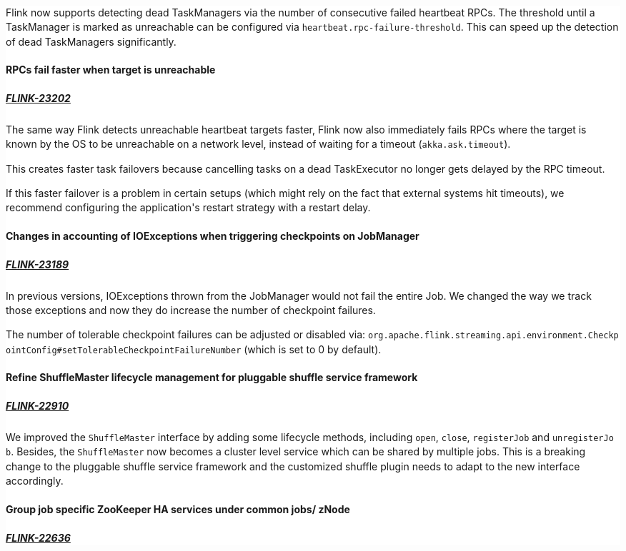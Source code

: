 Flink now supports detecting dead TaskManagers via the number of consecutive failed heartbeat RPCs.
The threshold until a TaskManager is marked as unreachable can be configured
via `heartbeat.rpc-failure-threshold`. This can speed up the detection of dead TaskManagers
significantly.

#### RPCs fail faster when target is unreachable

##### [FLINK-23202](https://issues.apache.org/jira/browse/FLINK-23202)

The same way Flink detects unreachable heartbeat targets faster, Flink now also immediately fails
RPCs where the target is known by the OS to be unreachable on a network level, instead of waiting
for a timeout (`akka.ask.timeout`).

This creates faster task failovers because cancelling tasks on a dead TaskExecutor no longer
gets delayed by the RPC timeout.

If this faster failover is a problem in certain setups (which might rely on the fact that external
systems hit timeouts), we recommend configuring the application's restart strategy with a restart
delay.

#### Changes in accounting of IOExceptions when triggering checkpoints on JobManager

##### [FLINK-23189](https://issues.apache.org/jira/browse/FLINK-23189)

In previous versions, IOExceptions thrown from the JobManager would not fail the entire Job. We
changed the way we track those exceptions and now they do increase the number of checkpoint
failures.

The number of tolerable checkpoint failures can be adjusted or disabled via:
`org.apache.flink.streaming.api.environment.CheckpointConfig#setTolerableCheckpointFailureNumber` 
(which is set to 0 by default).

#### Refine ShuffleMaster lifecycle management for pluggable shuffle service framework

##### [FLINK-22910](https://issues.apache.org/jira/browse/FLINK-22910)

We improved the `ShuffleMaster` interface by adding some lifecycle methods, including `open`, `close`,
`registerJob` and `unregisterJob`. Besides, the `ShuffleMaster` now becomes a cluster level service which
can be shared by multiple jobs. This is a breaking change to the pluggable shuffle service framework
and the customized shuffle plugin needs to adapt to the new interface accordingly.

#### Group job specific ZooKeeper HA services under common jobs/<JobID> zNode

##### [FLINK-22636](https://issues.apache.org/jira/browse/FLINK-22636)
